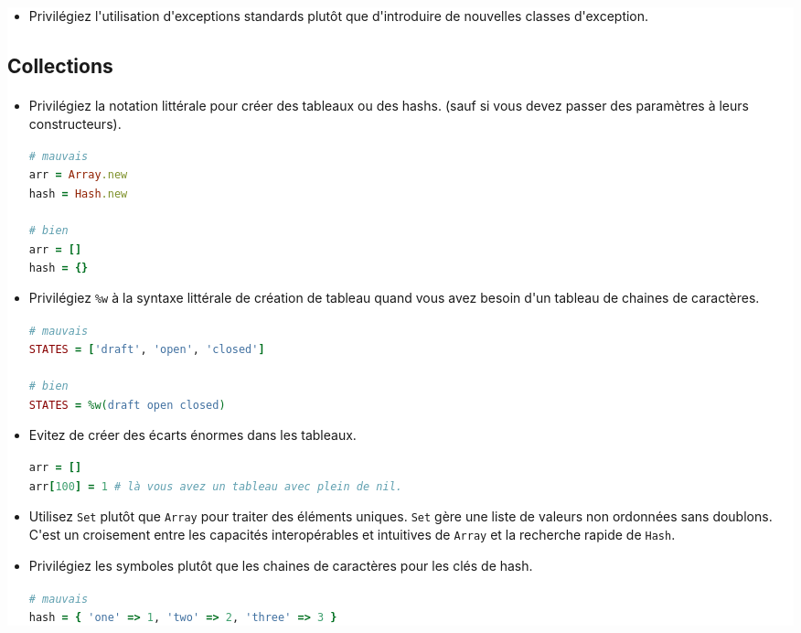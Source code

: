 * Privilégiez l'utilisation d'exceptions standards plutôt que
  d'introduire de nouvelles classes d'exception.

## Collections

* Privilégiez la notation littérale pour créer des tableaux ou des hashs.
  (sauf si vous devez passer des paramètres à leurs constructeurs).

    ```Ruby
    # mauvais
    arr = Array.new
    hash = Hash.new

    # bien
    arr = []
    hash = {}
    ```

* Privilégiez `%w` à la syntaxe littérale de création de tableau
  quand vous avez besoin d'un tableau de chaines de caractères.

    ```Ruby
    # mauvais
    STATES = ['draft', 'open', 'closed']

    # bien
    STATES = %w(draft open closed)
    ```

* Evitez de créer des écarts énormes dans les tableaux.

    ```Ruby
    arr = []
    arr[100] = 1 # là vous avez un tableau avec plein de nil.
    ```

* Utilisez `Set` plutôt que `Array` pour traiter des éléments uniques.
  `Set` gère une liste de valeurs non ordonnées sans doublons.
  C'est un croisement entre les capacités interopérables et intuitives
  de `Array` et la recherche rapide de `Hash`.
* Privilégiez les symboles plutôt que les chaines de caractères pour
  les clés de hash.

    ```Ruby
    # mauvais
    hash = { 'one' => 1, 'two' => 2, 'three' => 3 }
